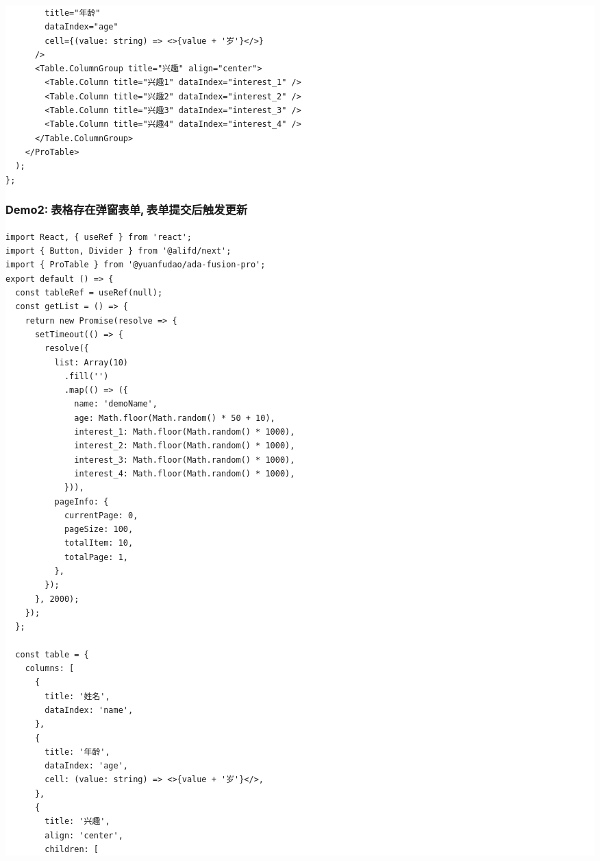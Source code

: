 ```tsx
        title="年龄"
        dataIndex="age"
        cell={(value: string) => <>{value + '岁'}</>}
      />
      <Table.ColumnGroup title="兴趣" align="center">
        <Table.Column title="兴趣1" dataIndex="interest_1" />
        <Table.Column title="兴趣2" dataIndex="interest_2" />
        <Table.Column title="兴趣3" dataIndex="interest_3" />
        <Table.Column title="兴趣4" dataIndex="interest_4" />
      </Table.ColumnGroup>
    </ProTable>
  );
};
```

### Demo2: 表格存在弹窗表单, 表单提交后触发更新

```tsx
import React, { useRef } from 'react';
import { Button, Divider } from '@alifd/next';
import { ProTable } from '@yuanfudao/ada-fusion-pro';
export default () => {
  const tableRef = useRef(null);
  const getList = () => {
    return new Promise(resolve => {
      setTimeout(() => {
        resolve({
          list: Array(10)
            .fill('')
            .map(() => ({
              name: 'demoName',
              age: Math.floor(Math.random() * 50 + 10),
              interest_1: Math.floor(Math.random() * 1000),
              interest_2: Math.floor(Math.random() * 1000),
              interest_3: Math.floor(Math.random() * 1000),
              interest_4: Math.floor(Math.random() * 1000),
            })),
          pageInfo: {
            currentPage: 0,
            pageSize: 100,
            totalItem: 10,
            totalPage: 1,
          },
        });
      }, 2000);
    });
  };

  const table = {
    columns: [
      {
        title: '姓名',
        dataIndex: 'name',
      },
      {
        title: '年龄',
        dataIndex: 'age',
        cell: (value: string) => <>{value + '岁'}</>,
      },
      {
        title: '兴趣',
        align: 'center',
        children: [
```
